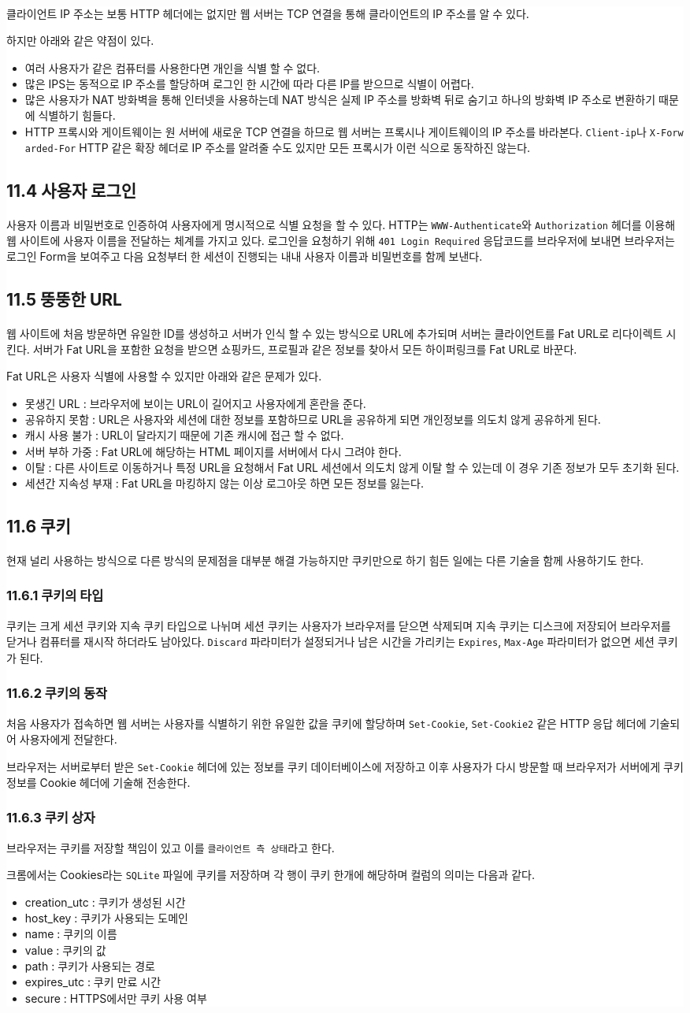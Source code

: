 클라이언트 IP 주소는 보통 HTTP 헤더에는 없지만 웹 서버는 TCP 연결을 통해 클라이언트의 IP 주소를 알 수 있다.

하지만 아래와 같은 약점이 있다.

- 여러 사용자가 같은 컴퓨터를 사용한다면 개인을 식별 할 수 없다.
- 많은 IPS는 동적으로 IP 주소를 할당하며 로그인 한 시간에 따라 다른 IP를 받으므로 식별이 어렵다.
- 많은 사용자가 NAT 방화벽을 통해 인터넷을 사용하는데 NAT 방식은 실제 IP 주소를 방화벽 뒤로 숨기고 하나의 방화벽 IP 주소로 변환하기 때문에 식별하기 힘들다.
- HTTP 프록시와 게이트웨이는 원 서버에 새로운 TCP 연결을 하므로 웹 서버는 프록시나 게이트웨이의 IP 주소를 바라본다. `Client-ip`나 `X-Forwarded-For` HTTP 같은 확장 헤더로 IP 주소를 알려줄 수도 있지만 모든 프록시가 이런 식으로 동작하진 않는다.

## 11.4 사용자 로그인

사용자 이름과 비밀번호로 인증하여 사용자에게 명시적으로 식별 요청을 할 수 있다. HTTP는 `WWW-Authenticate`와 `Authorization` 헤더를 이용해 웹 사이트에 사용자 이름을 전달하는 체계를 가지고 있다. 로그인을 요청하기 위해 `401 Login Required` 응답코드를 브라우저에 보내면 브라우저는 로그인 Form을 보여주고 다음 요청부터 한 세션이 진행되는 내내 사용자 이름과 비밀번호를 함께 보낸다.

## 11.5 뚱뚱한 URL

웹 사이트에 처음 방문하면 유일한 ID를 생성하고 서버가 인식 할 수 있는 방식으로 URL에 추가되며 서버는 클라이언트를 Fat URL로 리다이렉트 시킨다. 서버가 Fat URL을 포함한 요청을 받으면 쇼핑카드, 프로필과 같은 정보를 찾아서 모든 하이퍼링크를 Fat URL로 바꾼다.

Fat URL은 사용자 식별에 사용할 수 있지만 아래와 같은 문제가 있다.

- 못생긴 URL : 브라우저에 보이는 URL이 길어지고 사용자에게 혼란을 준다.
- 공유하지 못함 : URL은 사용자와 세션에 대한 정보를 포함하므로 URL을 공유하게 되면 개인정보를 의도치 않게 공유하게 된다.
- 캐시 사용 불가 : URL이 달라지기 때문에 기존 캐시에 접근 할 수 없다.
- 서버 부하 가중 : Fat URL에 해당하는 HTML 페이지를 서버에서 다시 그려야 한다.
- 이탈 : 다른 사이트로 이동하거나 특정 URL을 요청해서 Fat URL 세션에서 의도치 않게 이탈 할 수 있는데 이 경우 기존 정보가 모두 초기화 된다.
- 세션간 지속성 부재 : Fat URL을 마킹하지 않는 이상 로그아웃 하면 모든 정보를 잃는다.

## 11.6 쿠키

현재 널리 사용하는 방식으로 다른 방식의 문제점을 대부분 해결 가능하지만 쿠키만으로 하기 힘든 일에는 다른 기술을 함께 사용하기도 한다.

### 11.6.1 쿠키의 타입

쿠키는 크게 세션 쿠키와 지속 쿠키 타입으로 나뉘며 세션 쿠키는 사용자가 브라우저를 닫으면 삭제되며 지속 쿠키는 디스크에 저장되어 브라우저를 닫거나 컴퓨터를 재시작 하더라도 남아있다. `Discard` 파라미터가 설정되거나 남은 시간을 가리키는 `Expires`, `Max-Age` 파라미터가 없으면 세션 쿠키가 된다.

### 11.6.2 쿠키의 동작

처음 사용자가 접속하면 웹 서버는 사용자를 식별하기 위한 유일한 값을 쿠키에 할당하며 `Set-Cookie`, `Set-Cookie2` 같은 HTTP 응답 헤더에 기술되어 사용자에게 전달한다.

브라우저는 서버로부터 받은 `Set-Cookie` 헤더에 있는 정보를 쿠키 데이터베이스에 저장하고 이후 사용자가 다시 방문할 때 브라우저가 서버에게 쿠키 정보를 Cookie 헤더에 기술해 전송한다.

### 11.6.3 쿠키 상자

브라우저는 쿠키를 저장할 책임이 있고 이를 `클라이언트 측 상태`라고 한다.

크롬에서는 Cookies라는 `SQLite` 파일에 쿠키를 저장하며 각 행이 쿠키 한개에 해당하며 컬럼의 의미는 다음과 같다.

- creation_utc : 쿠키가 생성된 시간
- host_key : 쿠키가 사용되는 도메인
- name : 쿠키의 이름
- value : 쿠키의 값
- path : 쿠키가 사용되는 경로
- expires_utc : 쿠키 만료 시간
- secure : HTTPS에서만 쿠키 사용 여부
